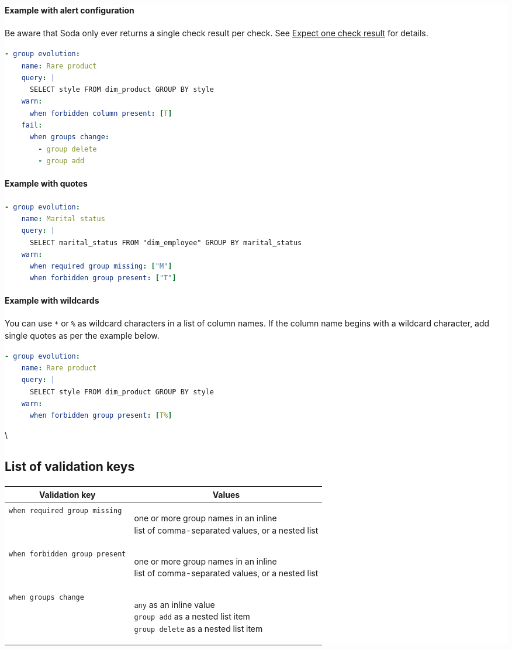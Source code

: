 #### Example with alert configuration

Be aware that Soda only ever returns a single check result per check. See [Expect one check result](group-evolution.md#expect-one-check-result) for details.

```yaml
- group evolution:
    name: Rare product
    query: | 
      SELECT style FROM dim_product GROUP BY style
    warn:
      when forbidden column present: [T]
    fail:
      when groups change: 
        - group delete
        - group add
```

#### Example with quotes

```yaml
- group evolution:
    name: Marital status
    query: |
      SELECT marital_status FROM "dim_employee" GROUP BY marital_status
    warn:
      when required group missing: ["M"]
      when forbidden group present: ["T"]
```

#### Example with wildcards

You can use `*` or `%` as wildcard characters in a list of column names. If the column name begins with a wildcard character, add single quotes as per the example below.

```yaml
- group evolution:
    name: Rare product
    query: | 
      SELECT style FROM dim_product GROUP BY style
    warn:
      when forbidden group present: [T%]
```

\


## List of validation keys

| Validation key                 | Values                                                                                                                                            |
| ------------------------------ | ------------------------------------------------------------------------------------------------------------------------------------------------- |
| `when required group missing`  | <p>one or more group names in an inline<br>list of comma-separated values, or a nested list</p>                                                   |
| `when forbidden group present` | <p>one or more group names in an inline<br>list of comma-separated values, or a nested list</p>                                                   |
| `when groups change`           | <p><code>any</code> as an inline value<br><code>group add</code> as a nested list item<br><code>group delete</code> as a nested list item<br></p> |
